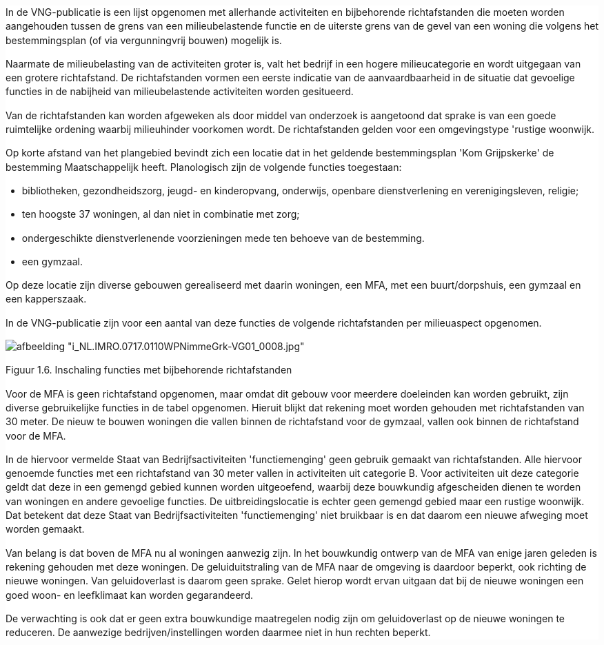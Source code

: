 In de VNG\-publicatie is een lijst opgenomen met allerhande activiteiten en bijbehorende richtafstanden die moeten worden aangehouden tussen de grens van een milieubelastende functie en de uiterste grens van de gevel van een woning die volgens het bestemmingsplan (of via vergunningvrij bouwen) mogelijk is.

Naarmate de milieubelasting van de activiteiten groter is, valt het bedrijf in een hogere milieucategorie en wordt uitgegaan van een grotere richtafstand. De richtafstanden vormen een eerste indicatie van de aanvaardbaarheid in de situatie dat gevoelige functies in de nabijheid van milieubelastende activiteiten worden gesitueerd.

Van de richtafstanden kan worden afgeweken als door middel van onderzoek is aangetoond dat sprake is van een goede ruimtelijke ordening waarbij milieuhinder voorkomen wordt. De richtafstanden gelden voor een omgevingstype 'rustige woonwijk.

Op korte afstand van het plangebied bevindt zich een locatie dat in het geldende bestemmingsplan 'Kom Grijpskerke' de bestemming Maatschappelijk heeft. Planologisch zijn de volgende functies toegestaan:

* bibliotheken, gezondheidszorg, jeugd\- en kinderopvang, onderwijs, openbare dienstverlening en verenigingsleven, religie;

* ten hoogste 37 woningen, al dan niet in combinatie met zorg;

* ondergeschikte dienstverlenende voorzieningen mede ten behoeve van de bestemming.

* een gymzaal.

Op deze locatie zijn diverse gebouwen gerealiseerd met daarin woningen, een MFA, met een buurt/dorpshuis, een gymzaal en een kapperszaak.

In de VNG\-publicatie zijn voor een aantal van deze functies de volgende richtafstanden per milieuaspect opgenomen.

![afbeelding "i_NL.IMRO.0717.0110WPNimmeGrk-VG01_0008.jpg"](i_NL.IMRO.0717.0110WPNimmeGrk-VG01_0008.jpg)

Figuur 1\.6\. Inschaling functies met bijbehorende richtafstanden

Voor de MFA is geen richtafstand opgenomen, maar omdat dit gebouw voor meerdere doeleinden kan worden gebruikt, zijn diverse gebruikelijke functies in de tabel opgenomen. Hieruit blijkt dat rekening moet worden gehouden met richtafstanden van 30 meter. De nieuw te bouwen woningen die vallen binnen de richtafstand voor de gymzaal, vallen ook binnen de richtafstand voor de MFA.

In de hiervoor vermelde Staat van Bedrijfsactiviteiten 'functiemenging' geen gebruik gemaakt van richtafstanden. Alle hiervoor genoemde functies met een richtafstand van 30 meter vallen in activiteiten uit categorie B. Voor activiteiten uit deze categorie geldt dat deze in een gemengd gebied kunnen worden uitgeoefend, waarbij deze bouwkundig afgescheiden dienen te worden van woningen en andere gevoelige functies. De uitbreidingslocatie is echter geen gemengd gebied maar een rustige woonwijk. Dat betekent dat deze Staat van Bedrijfsactiviteiten 'functiemenging' niet bruikbaar is en dat daarom een nieuwe afweging moet worden gemaakt.

Van belang is dat boven de MFA nu al woningen aanwezig zijn. In het bouwkundig ontwerp van de MFA van enige jaren geleden is rekening gehouden met deze woningen. De geluiduitstraling van de MFA naar de omgeving is daardoor beperkt, ook richting de nieuwe woningen. Van geluidoverlast is daarom geen sprake. Gelet hierop wordt ervan uitgaan dat bij de nieuwe woningen een goed woon\- en leefklimaat kan worden gegarandeerd.

De verwachting is ook dat er geen extra bouwkundige maatregelen nodig zijn om geluidoverlast op de nieuwe woningen te reduceren. De aanwezige bedrijven/instellingen worden daarmee niet in hun rechten beperkt.
